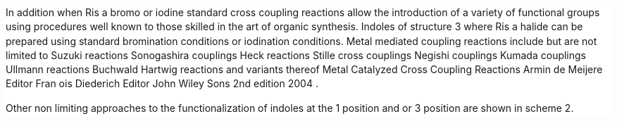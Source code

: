 In addition when Ris a bromo or iodine standard cross coupling reactions allow the introduction of a variety of functional groups using procedures well known to those skilled in the art of organic synthesis. Indoles of structure 3 where Ris a halide can be prepared using standard bromination conditions or iodination conditions. Metal mediated coupling reactions include but are not limited to Suzuki reactions Sonogashira couplings Heck reactions Stille cross couplings Negishi couplings Kumada couplings Ullmann reactions Buchwald Hartwig reactions and variants thereof Metal Catalyzed Cross Coupling Reactions Armin de Meijere Editor Fran ois Diederich Editor John Wiley Sons 2nd edition 2004 .

Other non limiting approaches to the functionalization of indoles at the 1 position and or 3 position are shown in scheme 2.

